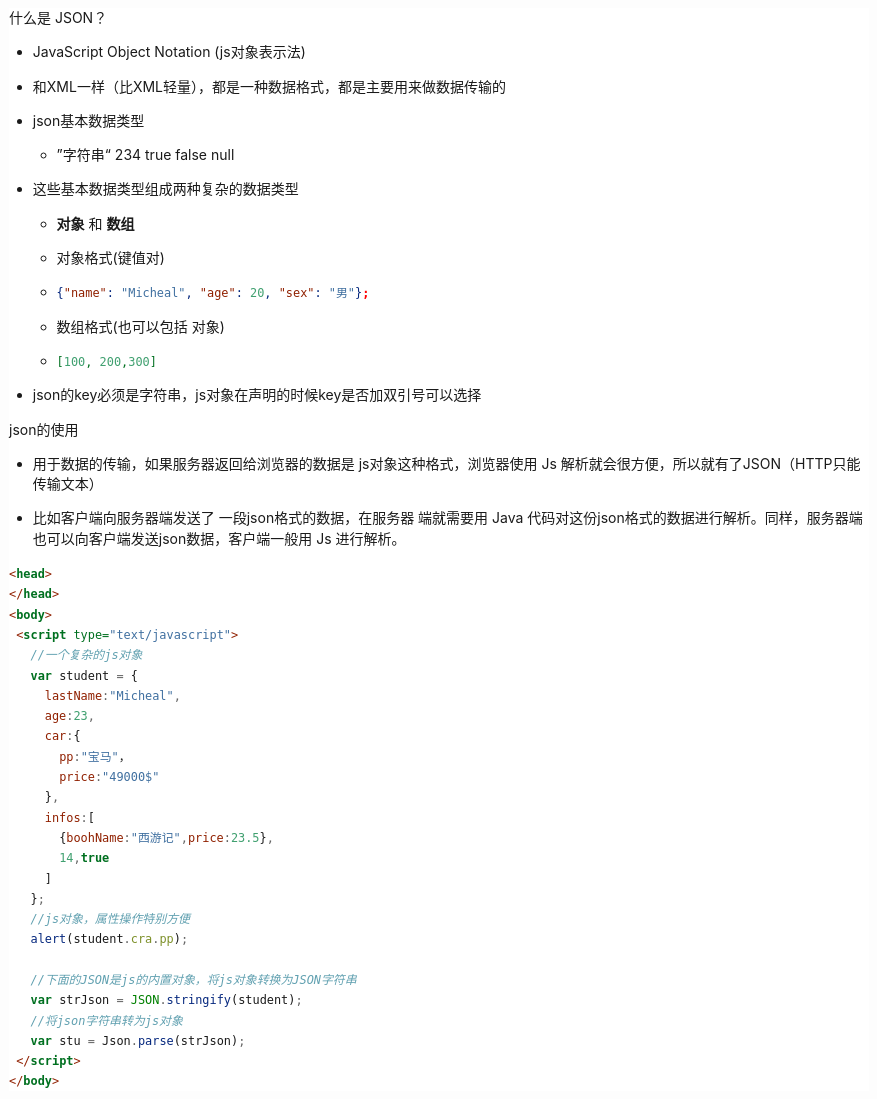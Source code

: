 

什么是 JSON？

+ JavaScript Object Notation (js对象表示法)

+ 和XML一样（比XML轻量），都是一种数据格式，都是主要用来做数据传输的

+ json基本数据类型

  + ”字符串“     234   true   false   null

+ 这些基本数据类型组成两种复杂的数据类型

  + **对象** 和 **数组**    

  + 对象格式(键值对)      

  + ```json
    {"name": "Micheal", "age": 20, "sex": "男"};
    ```

  + 数组格式(也可以包括 对象)         

  + ```json
    [100, 200,300]     
    ```

+ json的key必须是字符串，js对象在声明的时候key是否加双引号可以选择



json的使用

+ 用于数据的传输，如果服务器返回给浏览器的数据是 js对象这种格式，浏览器使用 Js 解析就会很方便，所以就有了JSON（HTTP只能传输文本）

+ 比如客户端向服务器端发送了 一段json格式的数据，在服务器 端就需要用 Java 代码对这份json格式的数据进行解析。同样，服务器端也可以向客户端发送json数据，客户端一般用 Js 进行解析。

 ```html
<head>
</head>
<body>
  <script type="text/javascript">
    //一个复杂的js对象
    var student = {
      lastName:"Micheal",
      age:23,
      car:{
        pp:"宝马"，
        price:"49000$"
      },
      infos:[
        {boohName:"西游记",price:23.5},
        14,true
      ]
    };
    //js对象，属性操作特别方便
    alert(student.cra.pp);

    //下面的JSON是js的内置对象，将js对象转换为JSON字符串
    var strJson = JSON.stringify(student);
    //将json字符串转为js对象
    var stu = Json.parse(strJson);
  </script>
</body>
 ```
